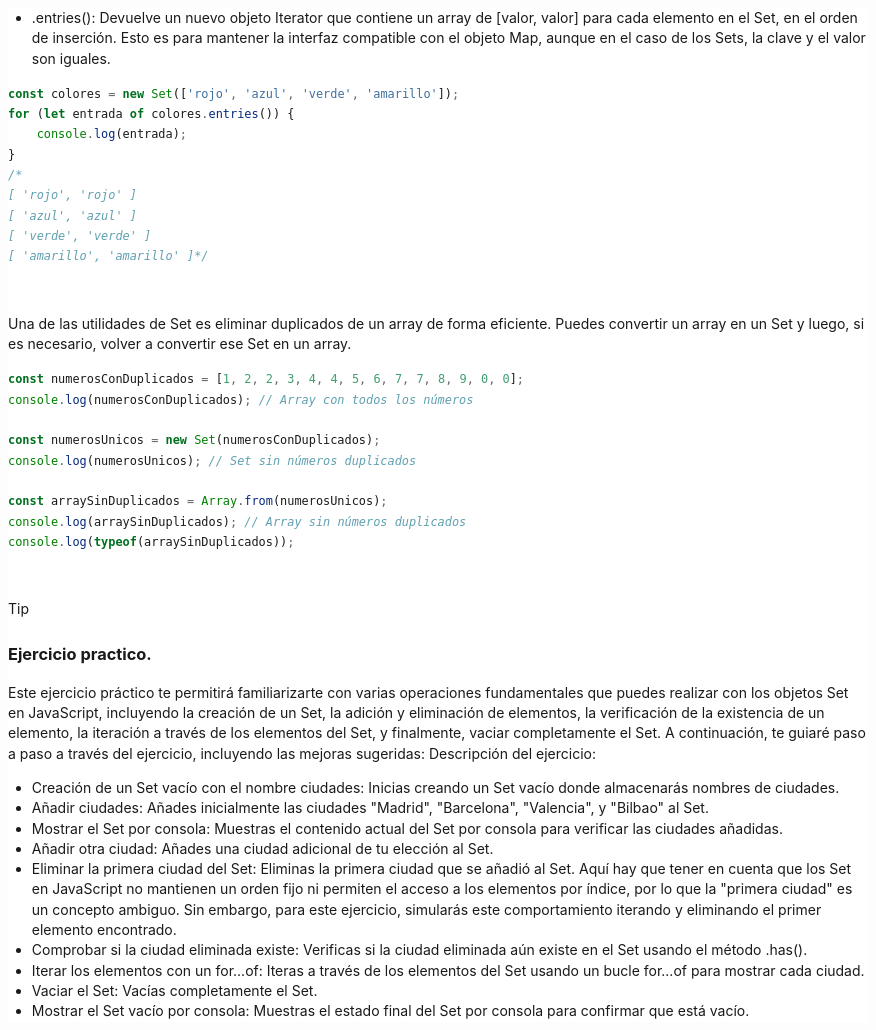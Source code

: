 - .entries(): Devuelve un nuevo objeto Iterator que contiene un array de [valor, valor] para cada elemento en el Set, en el orden de inserción. Esto es para mantener la interfaz compatible con el objeto Map, aunque en el caso de los Sets, la clave y el valor son iguales.

```JavaScript
const colores = new Set(['rojo', 'azul', 'verde', 'amarillo']);
for (let entrada of colores.entries()) {
    console.log(entrada);
}
/*
[ 'rojo', 'rojo' ]
[ 'azul', 'azul' ]
[ 'verde', 'verde' ]
[ 'amarillo', 'amarillo' ]*/
```
<br>

Una de las utilidades de Set es eliminar duplicados de un array de forma eficiente. Puedes convertir un array en un Set y luego, si es necesario, volver a convertir ese Set en un array.

```JavaScript
const numerosConDuplicados = [1, 2, 2, 3, 4, 4, 5, 6, 7, 7, 8, 9, 0, 0];
console.log(numerosConDuplicados); // Array con todos los números

const numerosUnicos = new Set(numerosConDuplicados);
console.log(numerosUnicos); // Set sin números duplicados

const arraySinDuplicados = Array.from(numerosUnicos);
console.log(arraySinDuplicados); // Array sin números duplicados
console.log(typeof(arraySinDuplicados));


```
<br>

> [!TIP]
> ### Ejercicio practico.
> Este ejercicio práctico te permitirá familiarizarte con varias operaciones fundamentales que puedes realizar con los objetos Set en JavaScript, incluyendo la creación de un Set, la adición y eliminación de elementos, la verificación de la existencia de un elemento, la iteración a través de los elementos del Set, y finalmente, vaciar completamente el Set. A continuación, te guiaré paso a paso a través del ejercicio, incluyendo las mejoras sugeridas:
> Descripción del ejercicio:
> 
> - Creación de un Set vacío con el nombre ciudades: Inicias creando un Set vacío donde almacenarás nombres de ciudades.
> - Añadir ciudades: Añades inicialmente las ciudades "Madrid", "Barcelona", "Valencia", y "Bilbao" al Set.
> - Mostrar el Set por consola: Muestras el contenido actual del Set por consola para verificar las ciudades añadidas.
> - Añadir otra ciudad: Añades una ciudad adicional de tu elección al Set.
> - Eliminar la primera ciudad del Set: Eliminas la primera ciudad que se añadió al Set. Aquí hay que tener en cuenta que los Set en JavaScript no mantienen un orden fijo ni permiten el acceso a los elementos por índice, por lo que la "primera ciudad" es un concepto ambiguo. Sin embargo, para este ejercicio, simularás este comportamiento iterando y eliminando el primer elemento encontrado.
> - Comprobar si la ciudad eliminada existe: Verificas si la ciudad eliminada aún existe en el Set usando el método .has().
> - Iterar los elementos con un for...of: Iteras a través de los elementos del Set usando un bucle for...of para mostrar cada ciudad.
> - Vaciar el Set: Vacías completamente el Set.
> - Mostrar el Set vacío por consola: Muestras el estado final del Set por consola para confirmar que está vacío.
